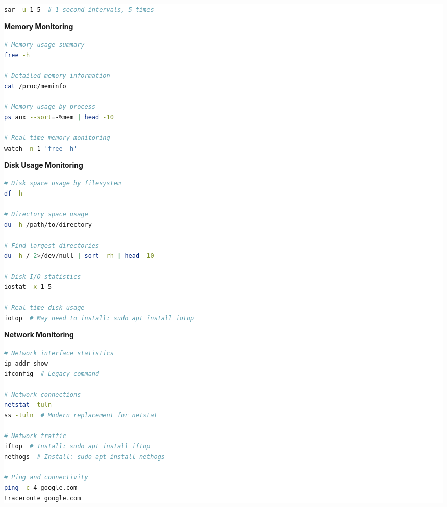 ```bash
sar -u 1 5  # 1 second intervals, 5 times
```

**Memory Monitoring**
```bash
# Memory usage summary
free -h

# Detailed memory information
cat /proc/meminfo

# Memory usage by process
ps aux --sort=-%mem | head -10

# Real-time memory monitoring
watch -n 1 'free -h'
```

**Disk Usage Monitoring**
```bash
# Disk space usage by filesystem
df -h

# Directory space usage
du -h /path/to/directory

# Find largest directories
du -h / 2>/dev/null | sort -rh | head -10

# Disk I/O statistics
iostat -x 1 5

# Real-time disk usage
iotop  # May need to install: sudo apt install iotop
```

**Network Monitoring**
```bash
# Network interface statistics
ip addr show
ifconfig  # Legacy command

# Network connections
netstat -tuln
ss -tuln  # Modern replacement for netstat

# Network traffic
iftop  # Install: sudo apt install iftop
nethogs  # Install: sudo apt install nethogs

# Ping and connectivity
ping -c 4 google.com
traceroute google.com
```
